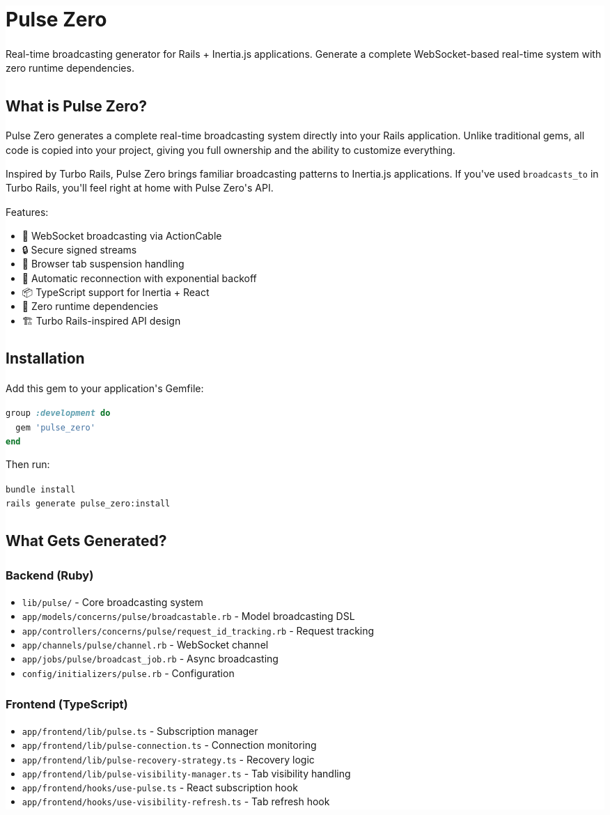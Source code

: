 # Pulse Zero

Real-time broadcasting generator for Rails + Inertia.js applications. Generate a complete WebSocket-based real-time system with zero runtime dependencies.

## What is Pulse Zero?

Pulse Zero generates a complete real-time broadcasting system directly into your Rails application. Unlike traditional gems, all code is copied into your project, giving you full ownership and the ability to customize everything.

Inspired by Turbo Rails, Pulse Zero brings familiar broadcasting patterns to Inertia.js applications. If you've used `broadcasts_to` in Turbo Rails, you'll feel right at home with Pulse Zero's API.

Features:
- 🚀 WebSocket broadcasting via ActionCable
- 🔒 Secure signed streams
- 📱 Browser tab suspension handling
- 🔄 Automatic reconnection with exponential backoff
- 📦 TypeScript support for Inertia + React
- 🎯 Zero runtime dependencies
- 🏗️ Turbo Rails-inspired API design

## Installation

Add this gem to your application's Gemfile:

```ruby
group :development do
  gem 'pulse_zero'
end
```

Then run:

```bash
bundle install
rails generate pulse_zero:install
```

## What Gets Generated?

### Backend (Ruby)
- `lib/pulse/` - Core broadcasting system
- `app/models/concerns/pulse/broadcastable.rb` - Model broadcasting DSL
- `app/controllers/concerns/pulse/request_id_tracking.rb` - Request tracking
- `app/channels/pulse/channel.rb` - WebSocket channel
- `app/jobs/pulse/broadcast_job.rb` - Async broadcasting
- `config/initializers/pulse.rb` - Configuration

### Frontend (TypeScript)
- `app/frontend/lib/pulse.ts` - Subscription manager
- `app/frontend/lib/pulse-connection.ts` - Connection monitoring
- `app/frontend/lib/pulse-recovery-strategy.ts` - Recovery logic
- `app/frontend/lib/pulse-visibility-manager.ts` - Tab visibility handling
- `app/frontend/hooks/use-pulse.ts` - React subscription hook
- `app/frontend/hooks/use-visibility-refresh.ts` - Tab refresh hook
